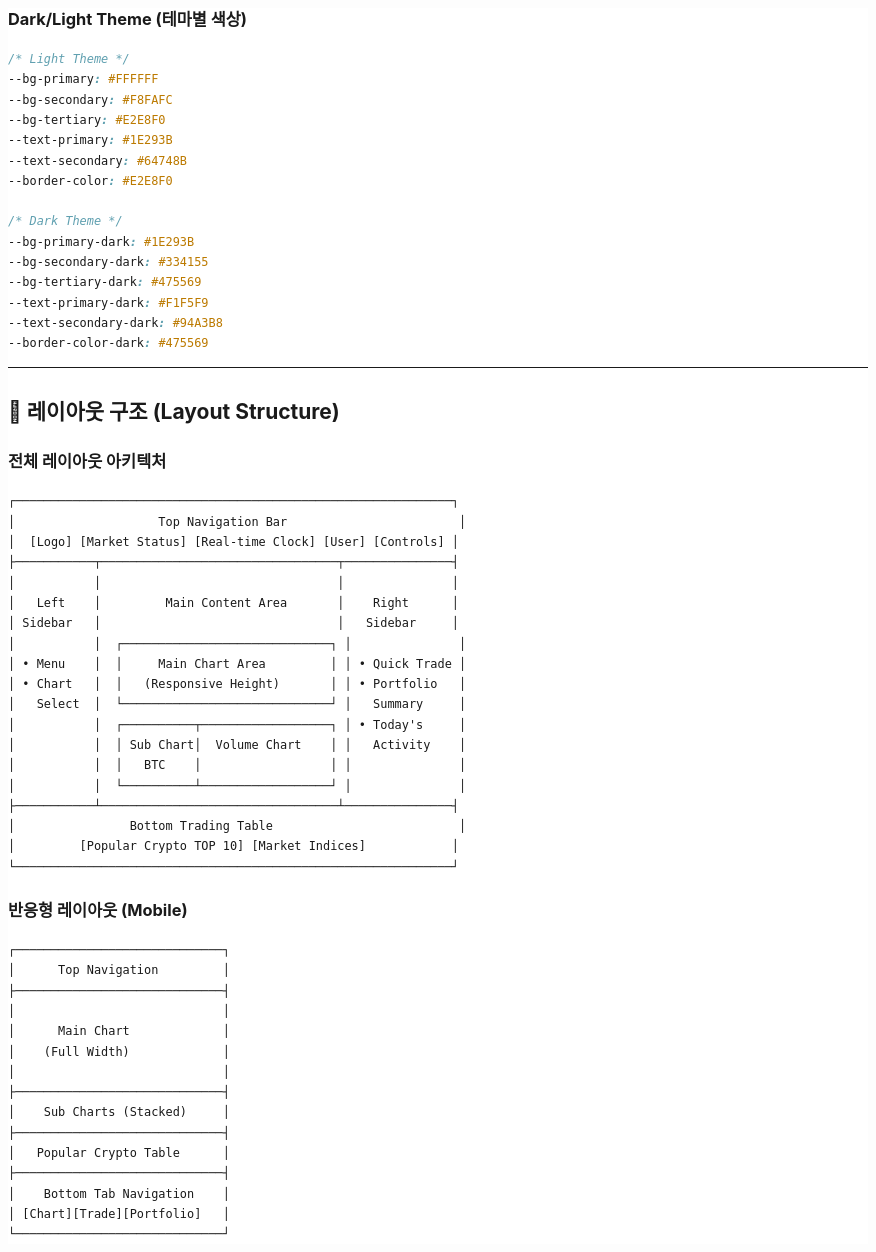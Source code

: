 ### **Dark/Light Theme (테마별 색상)**
```css
/* Light Theme */
--bg-primary: #FFFFFF
--bg-secondary: #F8FAFC
--bg-tertiary: #E2E8F0
--text-primary: #1E293B
--text-secondary: #64748B
--border-color: #E2E8F0

/* Dark Theme */
--bg-primary-dark: #1E293B
--bg-secondary-dark: #334155
--bg-tertiary-dark: #475569
--text-primary-dark: #F1F5F9
--text-secondary-dark: #94A3B8
--border-color-dark: #475569
```

---

## 📐 **레이아웃 구조 (Layout Structure)**

### **전체 레이아웃 아키텍처**
```
┌─────────────────────────────────────────────────────────────┐
│                    Top Navigation Bar                        │
│  [Logo] [Market Status] [Real-time Clock] [User] [Controls] │
├───────────┬─────────────────────────────────┬───────────────┤
│           │                                 │               │
│   Left    │         Main Content Area       │    Right      │
│ Sidebar   │                                 │   Sidebar     │
│           │  ┌─────────────────────────────┐ │               │
│ • Menu    │  │     Main Chart Area         │ │ • Quick Trade │
│ • Chart   │  │   (Responsive Height)       │ │ • Portfolio   │
│   Select  │  └─────────────────────────────┘ │   Summary     │
│           │  ┌──────────┬──────────────────┐ │ • Today's     │
│           │  │ Sub Chart│  Volume Chart    │ │   Activity    │
│           │  │   BTC    │                  │ │               │
│           │  └──────────┴──────────────────┘ │               │
├───────────┴─────────────────────────────────┴───────────────┤
│                Bottom Trading Table                          │
│         [Popular Crypto TOP 10] [Market Indices]            │
└─────────────────────────────────────────────────────────────┘
```

### **반응형 레이아웃 (Mobile)**
```
┌─────────────────────────────┐
│      Top Navigation         │
├─────────────────────────────┤
│                             │
│      Main Chart             │
│    (Full Width)             │
│                             │
├─────────────────────────────┤
│    Sub Charts (Stacked)     │
├─────────────────────────────┤
│   Popular Crypto Table      │
├─────────────────────────────┤
│    Bottom Tab Navigation    │
│ [Chart][Trade][Portfolio]   │
└─────────────────────────────┘
```